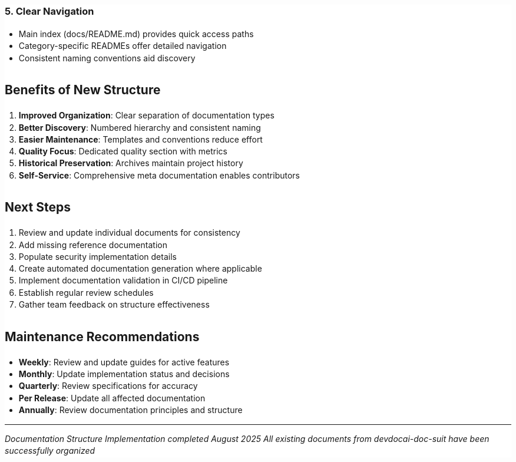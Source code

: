 ### 5. Clear Navigation
- Main index (docs/README.md) provides quick access paths
- Category-specific READMEs offer detailed navigation
- Consistent naming conventions aid discovery

## Benefits of New Structure

1. **Improved Organization**: Clear separation of documentation types
2. **Better Discovery**: Numbered hierarchy and consistent naming
3. **Easier Maintenance**: Templates and conventions reduce effort
4. **Quality Focus**: Dedicated quality section with metrics
5. **Historical Preservation**: Archives maintain project history
6. **Self-Service**: Comprehensive meta documentation enables contributors

## Next Steps

1. Review and update individual documents for consistency
2. Add missing reference documentation
3. Populate security implementation details
4. Create automated documentation generation where applicable
5. Implement documentation validation in CI/CD pipeline
6. Establish regular review schedules
7. Gather team feedback on structure effectiveness

## Maintenance Recommendations

- **Weekly**: Review and update guides for active features
- **Monthly**: Update implementation status and decisions
- **Quarterly**: Review specifications for accuracy
- **Per Release**: Update all affected documentation
- **Annually**: Review documentation principles and structure

---

*Documentation Structure Implementation completed August 2025*
*All existing documents from devdocai-doc-suit have been successfully organized*